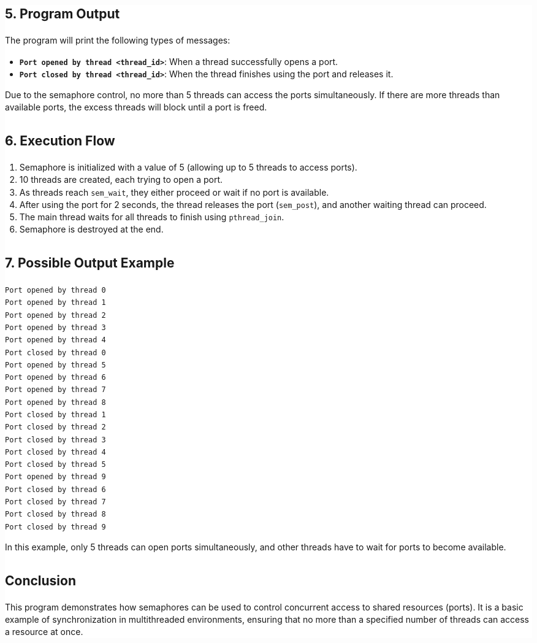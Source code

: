 ## 5. Program Output

The program will print the following types of messages:
- **`Port opened by thread <thread_id>`**: When a thread successfully opens a port.
- **`Port closed by thread <thread_id>`**: When the thread finishes using the port and releases it.

Due to the semaphore control, no more than 5 threads can access the ports simultaneously. If there are more threads than available ports, the excess threads will block until a port is freed.

## 6. Execution Flow

1. Semaphore is initialized with a value of 5 (allowing up to 5 threads to access ports).
2. 10 threads are created, each trying to open a port.
3. As threads reach `sem_wait`, they either proceed or wait if no port is available.
4. After using the port for 2 seconds, the thread releases the port (`sem_post`), and another waiting thread can proceed.
5. The main thread waits for all threads to finish using `pthread_join`.
6. Semaphore is destroyed at the end.

## 7. Possible Output Example

```
Port opened by thread 0
Port opened by thread 1
Port opened by thread 2
Port opened by thread 3
Port opened by thread 4
Port closed by thread 0
Port opened by thread 5
Port opened by thread 6
Port opened by thread 7
Port opened by thread 8
Port closed by thread 1
Port closed by thread 2
Port closed by thread 3
Port closed by thread 4
Port closed by thread 5
Port opened by thread 9
Port closed by thread 6
Port closed by thread 7
Port closed by thread 8
Port closed by thread 9
```

In this example, only 5 threads can open ports simultaneously, and other threads have to wait for ports to become available.

## Conclusion

This program demonstrates how semaphores can be used to control concurrent access to shared resources (ports). It is a basic example of synchronization in multithreaded environments, ensuring that no more than a specified number of threads can access a resource at once.
